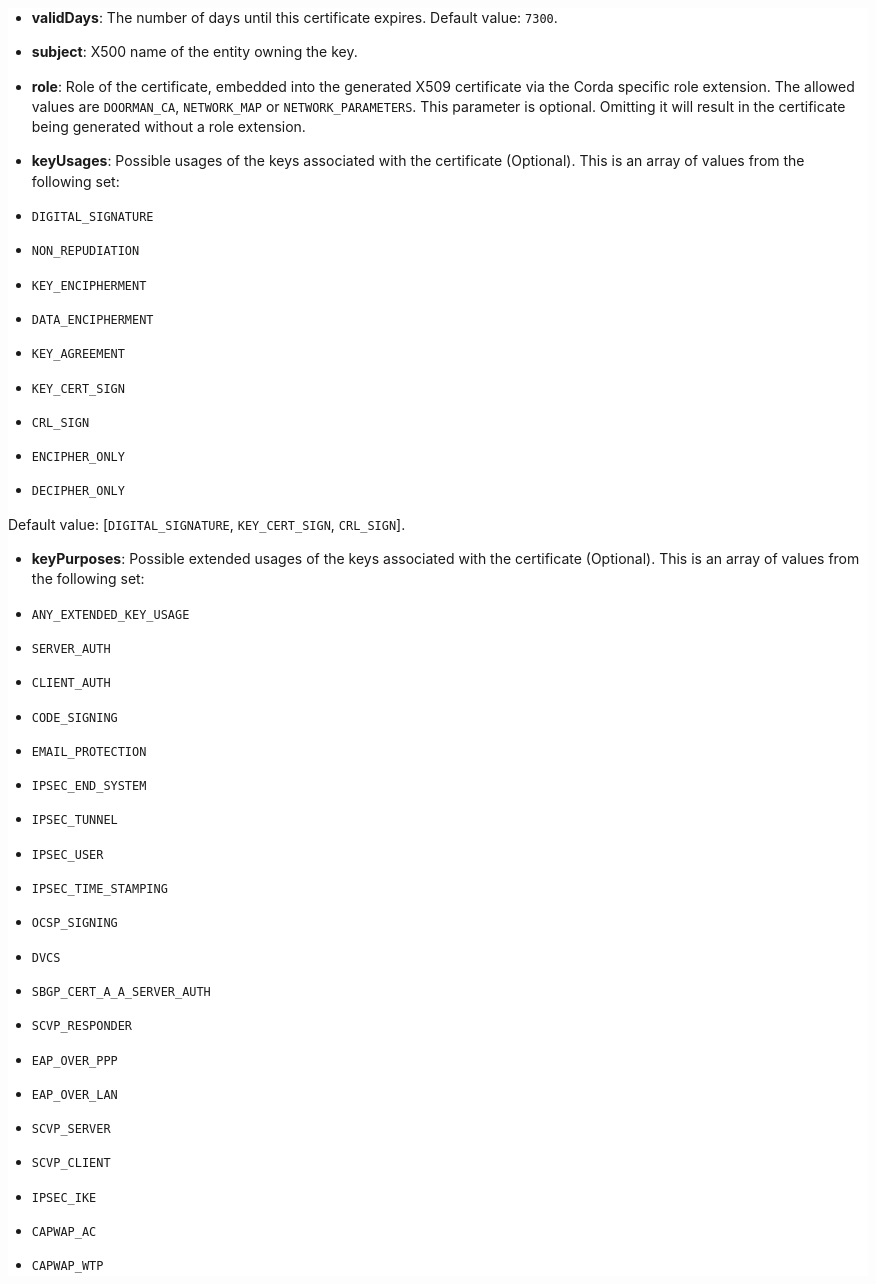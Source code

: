 
* **validDays**:
The number of days until this certificate expires. Default value: `7300`.


* **subject**:
X500 name of the entity owning the key.


* **role**:
Role of the certificate, embedded into the generated X509 certificate via the Corda specific role extension. The
allowed values are `DOORMAN_CA`, `NETWORK_MAP` or `NETWORK_PARAMETERS`. This parameter is optional. Omitting
it will result in the certificate being generated without a role extension.


* **keyUsages**:
Possible usages of the keys associated with the certificate (Optional). This is an array of values from the
following set:



* `DIGITAL_SIGNATURE`
* `NON_REPUDIATION`
* `KEY_ENCIPHERMENT`
* `DATA_ENCIPHERMENT`
* `KEY_AGREEMENT`
* `KEY_CERT_SIGN`
* `CRL_SIGN`
* `ENCIPHER_ONLY`
* `DECIPHER_ONLY`


Default value: [`DIGITAL_SIGNATURE`, `KEY_CERT_SIGN`, `CRL_SIGN`].


* **keyPurposes**:
Possible extended usages of the keys associated with the certificate (Optional). This is an array of values from the
following set:



* `ANY_EXTENDED_KEY_USAGE`
* `SERVER_AUTH`
* `CLIENT_AUTH`
* `CODE_SIGNING`
* `EMAIL_PROTECTION`
* `IPSEC_END_SYSTEM`
* `IPSEC_TUNNEL`
* `IPSEC_USER`
* `IPSEC_TIME_STAMPING`
* `OCSP_SIGNING`
* `DVCS`
* `SBGP_CERT_A_A_SERVER_AUTH`
* `SCVP_RESPONDER`
* `EAP_OVER_PPP`
* `EAP_OVER_LAN`
* `SCVP_SERVER`
* `SCVP_CLIENT`
* `IPSEC_IKE`
* `CAPWAP_AC`
* `CAPWAP_WTP`
